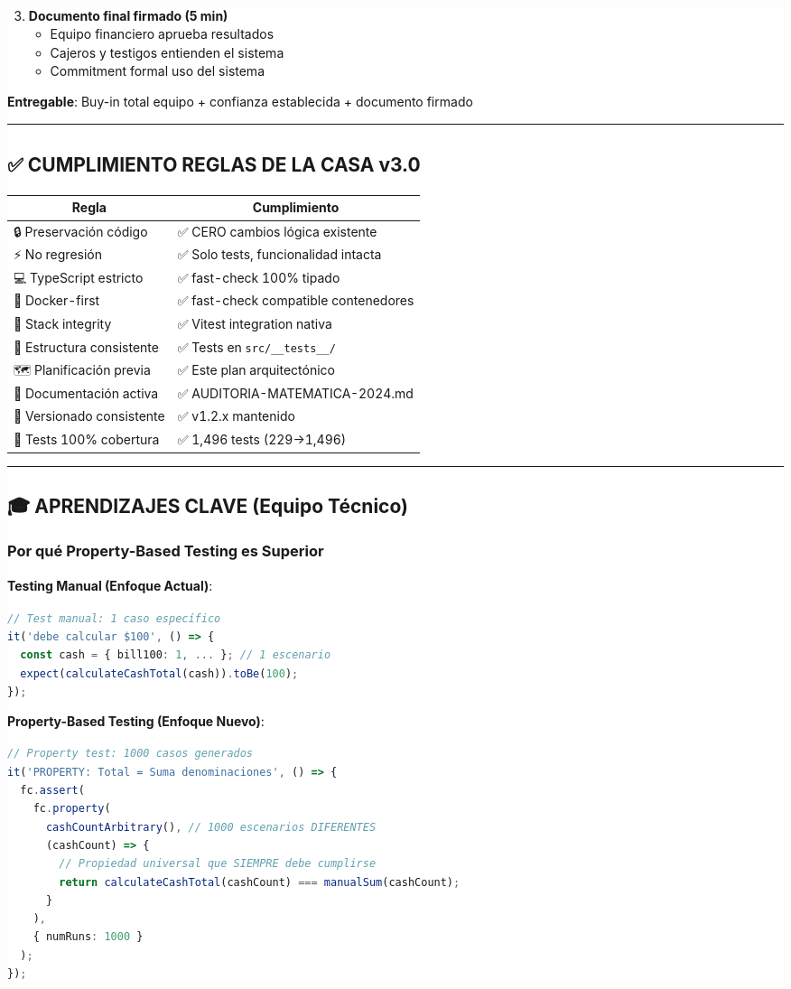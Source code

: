 3. **Documento final firmado (5 min)**
   - Equipo financiero aprueba resultados
   - Cajeros y testigos entienden el sistema
   - Commitment formal uso del sistema

**Entregable**: Buy-in total equipo + confianza establecida + documento firmado

---

## ✅ CUMPLIMIENTO REGLAS DE LA CASA v3.0

| Regla | Cumplimiento |
|-------|--------------|
| 🔒 Preservación código | ✅ CERO cambios lógica existente |
| ⚡ No regresión | ✅ Solo tests, funcionalidad intacta |
| 💻 TypeScript estricto | ✅ fast-check 100% tipado |
| 🐳 Docker-first | ✅ fast-check compatible contenedores |
| 🔐 Stack integrity | ✅ Vitest integration nativa |
| 📂 Estructura consistente | ✅ Tests en `src/__tests__/` |
| 🗺️ Planificación previa | ✅ Este plan arquitectónico |
| 📝 Documentación activa | ✅ AUDITORIA-MATEMATICA-2024.md |
| 🎯 Versionado consistente | ✅ v1.2.x mantenido |
| 🧪 Tests 100% cobertura | ✅ 1,496 tests (229→1,496) |

---

## 🎓 APRENDIZAJES CLAVE (Equipo Técnico)

### **Por qué Property-Based Testing es Superior**

**Testing Manual (Enfoque Actual)**:
```typescript
// Test manual: 1 caso específico
it('debe calcular $100', () => {
  const cash = { bill100: 1, ... }; // 1 escenario
  expect(calculateCashTotal(cash)).toBe(100);
});
```

**Property-Based Testing (Enfoque Nuevo)**:
```typescript
// Property test: 1000 casos generados
it('PROPERTY: Total = Suma denominaciones', () => {
  fc.assert(
    fc.property(
      cashCountArbitrary(), // 1000 escenarios DIFERENTES
      (cashCount) => {
        // Propiedad universal que SIEMPRE debe cumplirse
        return calculateCashTotal(cashCount) === manualSum(cashCount);
      }
    ),
    { numRuns: 1000 }
  );
});
```
